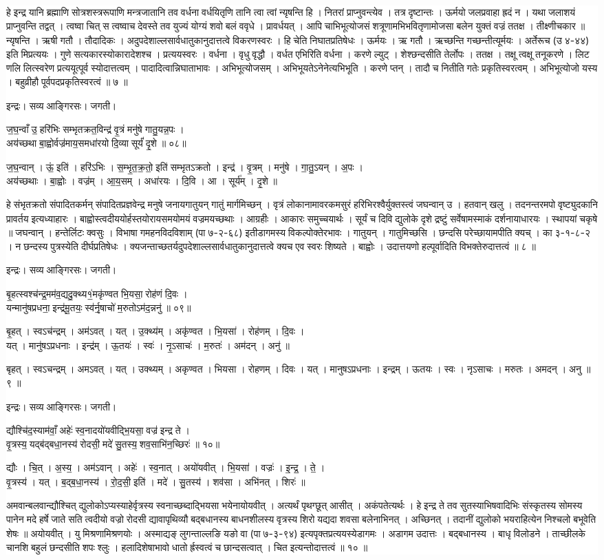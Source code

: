 हे इन्द्र यानि ब्रह्माणि सोत्रशस्त्ररूपाणि मन्त्रजातानि तव वर्धना वर्धयितृणि तानि त्वा त्वां न्यृषन्ति हि । नितरां प्राप्नुवन्त्येव । तत्र दृष्टान्तः । ऊर्मयो जलप्रवाहा ह्रदं न । यथा जलाशयं प्राप्नुवन्ति तद्वत् । त्वष्वा चित् स त्वष्वाच देवस्ते तव युज्यं योग्यं शवो बलं ववृधे । प्रावर्धयत् । आपि चाभिभूत्योजसं शत्रूणामभिभवितृणामोजसा बलेन युक्तं वज्रं ततक्ष । तीक्ष्णीचकार ॥ न्यृषन्ति । ऋषी गतौ । तौदादिकः । अदुपदेशाल्लसार्वधातुकानुदात्तत्वे विकरणस्वरः । हि चेति निघातप्रतिषेधः । ऊर्मयः । ऋ गतौ । ऋच्छन्ति गच्छन्तीत्यूर्मयः । अर्तेरूच (उ ४-४४) इति मिप्रत्ययः । गुणे सत्यकारस्योकारादेशश्च । प्रत्ययस्वरः । वर्धना । वृधु वृद्धौ । वर्धत एभिरिति वर्धना । करणे ल्युट् । शेश्छन्दसीति तेर्लोपः । ततक्ष । तक्षू त्वक्षू तनूकरणे । लिट णलि लित्स्वरेण प्रत्ययूत्पूर्व स्योदात्तत्वम् । पादादित्वान्निघाताभावः । अभिभूत्योजसम् । अभिभूयतेऽनेनेत्यभिभूति । करणे प्तन् । तादौ च नितीति गतेः प्रकृतिस्वरत्वम् । अभिभूत्योजो यस्य । बहुव्रीहौ पूर्वपदप्रकृतिस्वरत्वं ॥ ७ ॥

इन्द्रः। सव्य आङ्गिरसः। जगती।

ज॒घ॒न्वाँ उ॒ हरि॑भिः सम्भृतक्रत॒विन्द्र॑ वृ॒त्रं मनु॑षे गातु॒यन्न॒पः ।  
अय॑च्छथा बा॒ह्वोर्वज्र॑माय॒समधा॑रयो दि॒व्या सूर्यं॑ दृ॒शे ॥ ०८॥

ज॒घ॒न्वान् । ऊं॒ इति॑ । हरि॑ऽभिः । स॒म्भृ॒त॒क्र॒तो॒ इति॑ सम्भृतऽक्रतो । इन्द्र॑ । वृ॒त्रम् । मनु॑षे । गा॒तु॒ऽयन् । अ॒पः ।  
अय॑च्छथाः । बा॒ह्वोः । वज्र॑म् । आ॒य॒सम् । अधा॑रयः । दि॒वि । आ । सूर्य॑म् । दृ॒शे ॥

हे संभृतक्रतो संपादितकर्मन् संपादितप्रज्ञवेन्द्र मनुषे जनायगातुयन् गातुं मार्गमिच्छन् । वृत्रं लोकानामावरकमसुरं हरिभिरश्वैर्युक्तस्त्वं जघन्वान् उ । हतवान् खलु । तदनन्तरमपो वृष्ट्युदकानि प्रावर्तय इत्यध्याहारः । बाह्वोस्त्वदीययोर्हस्तयोरायसमयोमयं वज्रमयच्छथाः । आग्रहीः । आकारः समुच्चयार्थः । सूर्यं च दिवि द्युलोके दृशे द्रष्टुं सर्वेषामस्माकं दर्शनायाधारयः । स्थापयां चकृषे ॥ जघन्वान् । हन्तेर्लिटः क्वसुः । विभाषा गमहनविदविशाम् (पा ७-२-६८) इतीडागमस्य विकल्पोक्तेरभावः । गातुयन् । गातुमिच्छसि । छन्दसि परेच्छायामपीति क्यच् । का ३-१-८-२ । न छन्दस्य पुत्रस्येति दीर्घप्रतिषेधः । क्यजन्ताच्छतर्यदुपदेशाल्लसार्वधातुकानुदात्तत्वे क्यच एव स्वरः शिष्यते । बाह्वोः । उदात्तयणो हल्पूर्वादिति विभक्तेरुदात्तत्वं ॥ ८ ॥

इन्द्रः। सव्य आङ्गिरसः। जगती।

बृ॒हत्स्वश्च॑न्द्र॒मम॑व॒द्यदु॒क्थ्य१॒॑मकृ॑ण्वत भि॒यसा॒ रोह॑णं दि॒वः ।  
यन्मानु॑षप्रधना॒ इन्द्र॑मू॒तयः॒ स्व॑र्नृ॒षाचो॑ म॒रुतोऽम॑द॒न्ननु॑ ॥ ०९॥

बृ॒हत् । स्वऽच॑न्द्रम् । अम॑ऽवत् । यत् । उ॒क्थ्य॑म् । अकृ॑ण्वत । भि॒यसा॑ । रोह॑णम् । दि॒वः ।  
यत् । मानु॑षऽप्रधनाः । इन्द्र॑म् । ऊ॒तयः॑ । स्वः॑ । नृ॒ऽसाचः॑ । म॒रुतः॑ । अम॑दन् । अनु॑ ॥

बृहत् । स्वऽचन्द्रम् । अमऽवत् । यत् । उक्थ्यम् । अकृण्वत । भियसा । रोहणम् । दिवः । यत् । मानुषऽप्रधनाः । इन्द्रम् । ऊतयः । स्वः । नृऽसाचः । मरुतः । अमदन् । अनु ॥ ९ ॥

इन्द्रः। सव्य आङ्गिरसः। जगती।

द्यौश्चि॑द॒स्याम॑वाँ॒ अहेः॑ स्व॒नादयो॑यवीद्भि॒यसा॒ वज्र॑ इन्द्र ते ।  
वृ॒त्रस्य॒ यद्ब॑द्बधा॒नस्य॑ रोदसी॒ मदे॑ सु॒तस्य॒ शव॒साभि॑न॒च्छिरः॑ ॥ १०॥

द्यौः । चि॒त् । अ॒स्य॒ । अम॑ऽवान् । अहेः॑ । स्व॒नात् । अयो॑यवीत् । भि॒यसा॑ । वज्रः॑ । इ॒न्द्र॒ । ते॒ ।  
वृ॒त्रस्य॑ । यत् । ब॒द्ब॒धा॒नस्य॑ । रो॒द॒सी॒ इति॑ । मदे॑ । सु॒तस्य॑ । शव॑सा । अभि॑नत् । शिरः॑ ॥

अमवान्बलवान्द्यौश्चित् द्युलोकोऽप्यस्याहेर्वृत्रस्य स्वनाच्छब्दाद्भियसा भयेनायोयवीत् । अत्यर्थं पृथग्छूत् आसीत् । अकंपतेत्यर्थः । हे इन्द्र ते तव सुतस्याभिषवादिभिः संस्कृतस्य सोमस्य पानेन मदे हर्षे जाते सति त्वदीयो वज्रो रोदसी द्यावापृथिव्यौ बद्बधानस्य बाधनशीलस्य वृत्रस्य शिरो यद्यदा शवसा बलेनाभिनत् । अच्छिनत् । तदानीं द्युलोको भयराहित्येन निश्चलो बभूवेति शेषः ॥ अयोयवीत् । यु मिश्रणामिश्रणयोः । अस्माद्यङ् लुगन्ताल्लङि यङो वा (पा ७-३-९४) इत्यपृक्तप्रत्ययस्येडागमः । अडागम उदात्तः । बद्बधानस्य । बाधृ विलोडने । ताच्छीलके चानशि बहुलं छन्दसीति शपः श्लुः । हलादिशेषाभावो धातो र्ह्रस्वत्वं च छान्दसत्वात् । चित इत्यन्तोदात्तत्वं ॥ १० ॥
